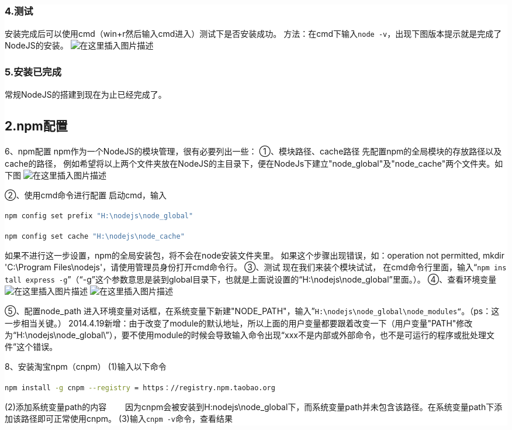 ### 4.测试 
安装完成后可以使用cmd（win+r然后输入cmd进入）测试下是否安装成功。
方法：在cmd下输入`node -v`，出现下图版本提示就是完成了NodeJS的安装。
![在这里插入图片描述](https://img-blog.csdnimg.cn/20201022160956465.png#pic_center)
### 5.安装已完成
常规NodeJS的搭建到现在为止已经完成了。

## 2.npm配置 
6、npm配置
npm作为一个NodeJS的模块管理，很有必要列出一些：
①、模块路径、cache路径
先配置npm的全局模块的存放路径以及cache的路径，
例如希望将以上两个文件夹放在NodeJS的主目录下，便在NodeJs下建立"node_global"及"node_cache"两个文件夹。如下图
![在这里插入图片描述](https://img-blog.csdnimg.cn/20201022161140713.png?x-oss-process=image/watermark,type_ZmFuZ3poZW5naGVpdGk,shadow_10,text_aHR0cHM6Ly9ibG9nLmNzZG4ubmV0L3dlaXhpbl80NDA1NDc1Ng==,size_16,color_FFFFFF,t_70#pic_center)


②、使用cmd命令进行配置
启动cmd，输入

```bash
npm config set prefix "H:\nodejs\node_global"
```

```bash
npm config set cache "H:\nodejs\node_cache"
```

如果不进行这一步设置，npm的全局安装包，将不会在node安装文件夹里。
如果这个步骤出现错误，如：operation not permitted, mkdir 'C:\Program Files\nodejs'，请使用管理员身份打开cmd命令行。
③、测试
现在我们来装个模块试试，
在cmd命令行里面，输入“`npm install express -g`”（“-g”这个参数意思是装到global目录下，也就是上面说设置的“H:\nodejs\node_global”里面。）。
④、查看环境变量
 ![在这里插入图片描述](https://img-blog.csdnimg.cn/2020102216120689.png?x-oss-process=image/watermark,type_ZmFuZ3poZW5naGVpdGk,shadow_10,text_aHR0cHM6Ly9ibG9nLmNzZG4ubmV0L3dlaXhpbl80NDA1NDc1Ng==,size_16,color_FFFFFF,t_70#pic_center)
![在这里插入图片描述](https://img-blog.csdnimg.cn/20201022161215478.png?x-oss-process=image/watermark,type_ZmFuZ3poZW5naGVpdGk,shadow_10,text_aHR0cHM6Ly9ibG9nLmNzZG4ubmV0L3dlaXhpbl80NDA1NDc1Ng==,size_16,color_FFFFFF,t_70#pic_center)

⑤、配置node_path
进入环境变量对话框，在系统变量下新建"NODE_PATH"，输入”`H:\nodejs\node_global\node_modules“`。（ps：这一步相当关键。）
2014.4.19新增：由于改变了module的默认地址，所以上面的用户变量都要跟着改变一下（用户变量"PATH"修改为“H:\nodejs\node_global\”），要不使用module的时候会导致输入命令出现“xxx不是内部或外部命令，也不是可运行的程序或批处理文件”这个错误。

 8、安装淘宝npm（cnpm）
   (1)输入以下命令

```bash
npm install -g cnpm --registry = https：//registry.npm.taobao.org
```

   (2)添加系统变量path的内容
　　因为cnpm会被安装到H:nodejs\node_global下，而系统变量path并未包含该路径。在系统变量path下添加该路径即可正常使用cnpm。
  (3)输入`cnpm -v`命令，查看结果
